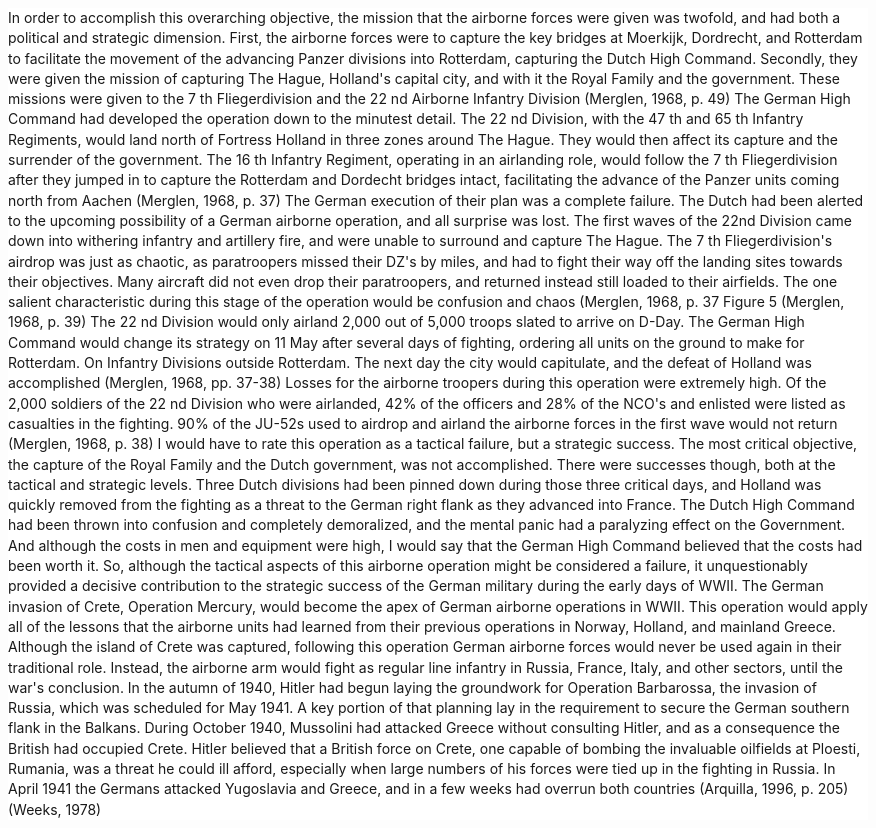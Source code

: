 In order to accomplish this overarching objective, the mission that the airborne forces were given was twofold, and had both a political and strategic dimension.
First, the airborne forces were to capture the key bridges at Moerkijk, Dordrecht, and Rotterdam to facilitate the movement of the advancing Panzer divisions into Rotterdam, capturing the Dutch High Command. Secondly, they were given the mission of capturing
The Hague, Holland's capital city, and with it the Royal Family and the government.
These missions were given to the 7 th Fliegerdivision and the 22 nd Airborne Infantry Division 
(Merglen, 1968, p. 49)
The German High Command had developed the operation down to the minutest detail. The 22 nd Division, with the 47 th and 65 th Infantry Regiments, would land north of Fortress Holland in three zones around The Hague. They would then affect its capture and the surrender of the government. The 16 th Infantry Regiment, operating in an airlanding role, would follow the 7 th Fliegerdivision after they jumped in to capture the Rotterdam and Dordecht bridges intact, facilitating the advance of the Panzer units coming north from Aachen 
(Merglen, 1968, p. 37)
The German execution of their plan was a complete failure. The Dutch had been alerted to the upcoming possibility of a German airborne operation, and all surprise was lost. The first waves of the 22nd Division came down into withering infantry and artillery fire, and were unable to surround and capture The Hague. The 7 th Fliegerdivision's airdrop was just as chaotic, as paratroopers missed their DZ's by miles, and had to fight their way off the landing sites towards their objectives. Many aircraft did not even drop their paratroopers, and returned instead still loaded to their airfields.
The one salient characteristic during this stage of the operation would be confusion and chaos 
(Merglen, 1968, p. 37
Figure 
5
(Merglen, 1968, p. 39)
The 22 nd Division would only airland 2,000 out of 5,000 troops slated to arrive on D-Day. The German High Command would change its strategy on 11 May after several days of fighting, ordering all units on the ground to make for Rotterdam. On Infantry Divisions outside Rotterdam. The next day the city would capitulate, and the defeat of Holland was accomplished 
(Merglen, 1968, pp. 37-38)
Losses for the airborne troopers during this operation were extremely high. Of the 2,000 soldiers of the 22 nd Division who were airlanded, 42% of the officers and 28% of the NCO's and enlisted were listed as casualties in the fighting. 90% of the JU-52s used to airdrop and airland the airborne forces in the first wave would not return 
(Merglen, 1968, p. 38)
I would have to rate this operation as a tactical failure, but a strategic success. The most critical objective, the capture of the Royal Family and the Dutch government, was not accomplished. There were successes though, both at the tactical and strategic levels. Three Dutch divisions had been pinned down during those three critical days, and Holland was quickly removed from the fighting as a threat to the German right flank as they advanced into France. The Dutch High Command had been thrown into confusion and completely demoralized, and the mental panic had a paralyzing effect on the Government. And although the costs in men and equipment were high, I would say that the German High Command believed that the costs had been worth it. So, although the tactical aspects of this airborne operation might be considered a failure, it unquestionably provided a decisive contribution to the strategic success of the German military during the early days of WWII.
The German invasion of Crete, Operation Mercury, would become the apex of German airborne operations in WWII. This operation would apply all of the lessons that the airborne units had learned from their previous operations in Norway, Holland, and mainland Greece. Although the island of Crete was captured, following this operation German airborne forces would never be used again in their traditional role. Instead, the airborne arm would fight as regular line infantry in Russia, France, Italy, and other sectors, until the war's conclusion.
In the autumn of 1940, Hitler had begun laying the groundwork for Operation Barbarossa, the invasion of Russia, which was scheduled for May 1941. A key portion of that planning lay in the requirement to secure the German southern flank in the Balkans. During October 1940, Mussolini had attacked Greece without consulting Hitler, and as a consequence the British had occupied Crete. Hitler believed that a British force on Crete, one capable of bombing the invaluable oilfields at Ploesti, Rumania, was a threat he could ill afford, especially when large numbers of his forces were tied up in the fighting in Russia. In April 1941 the Germans attacked Yugoslavia and Greece, and in a few weeks had overrun both countries 
(Arquilla, 1996, p. 205)
(Weeks, 1978)